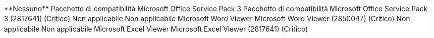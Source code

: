 </td>
<td style="border:1px solid black;">
**Nessuno**

</td>
</tr>
<tr>
<td style="border:1px solid black;">
Pacchetto di compatibilità Microsoft Office Service Pack 3

</td>
<td style="border:1px solid black;">
Pacchetto di compatibilità Microsoft Office Service Pack 3  
(2817641)  
(Critico)

</td>
<td style="border:1px solid black;">
Non applicabile

</td>
<td style="border:1px solid black;">
Non applicabile

</td>
</tr>
<tr>
<td style="border:1px solid black;">
Microsoft Word Viewer

</td>
<td style="border:1px solid black;">
Microsoft Word Viewer  
(2850047)  
(Critico)

</td>
<td style="border:1px solid black;">
Non applicabile

</td>
<td style="border:1px solid black;">
Non applicabile

</td>
</tr>
<tr>
<td style="border:1px solid black;">
Microsoft Excel Viewer

</td>
<td style="border:1px solid black;">
Microsoft Excel Viewer  
(2817641)  
(Critico)
